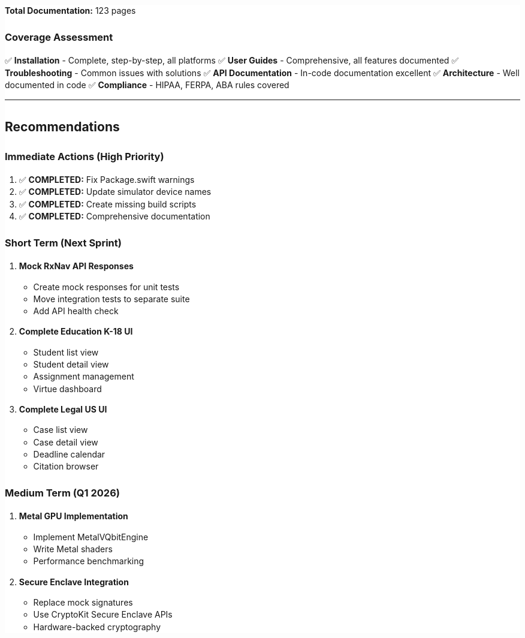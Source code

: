 **Total Documentation:** 123 pages

### Coverage Assessment

✅ **Installation** - Complete, step-by-step, all platforms
✅ **User Guides** - Comprehensive, all features documented
✅ **Troubleshooting** - Common issues with solutions
✅ **API Documentation** - In-code documentation excellent
✅ **Architecture** - Well documented in code
✅ **Compliance** - HIPAA, FERPA, ABA rules covered

---

## Recommendations

### Immediate Actions (High Priority)

1. ✅ **COMPLETED:** Fix Package.swift warnings
2. ✅ **COMPLETED:** Update simulator device names
3. ✅ **COMPLETED:** Create missing build scripts
4. ✅ **COMPLETED:** Comprehensive documentation

### Short Term (Next Sprint)

1. **Mock RxNav API Responses**
   - Create mock responses for unit tests
   - Move integration tests to separate suite
   - Add API health check

2. **Complete Education K-18 UI**
   - Student list view
   - Student detail view
   - Assignment management
   - Virtue dashboard

3. **Complete Legal US UI**
   - Case list view
   - Case detail view
   - Deadline calendar
   - Citation browser

### Medium Term (Q1 2026)

1. **Metal GPU Implementation**
   - Implement MetalVQbitEngine
   - Write Metal shaders
   - Performance benchmarking

2. **Secure Enclave Integration**
   - Replace mock signatures
   - Use CryptoKit Secure Enclave APIs
   - Hardware-backed cryptography
